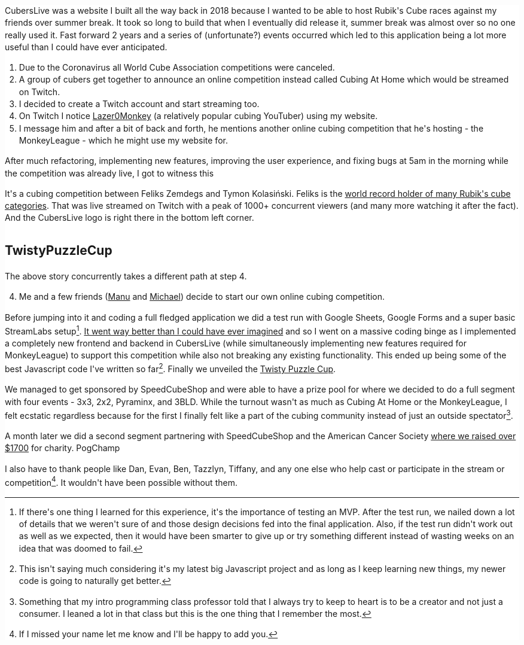CubersLive was a website I built all the way back in 2018 because I wanted to be able to host Rubik's Cube races against my friends over summer break. It took so long to build that when I eventually did release it, summer break was almost over so no one really used it. Fast forward 2 years and a series of (unfortunate?) events occurred which led to this application being a lot more useful than I could have ever anticipated.

1. Due to the Coronavirus all World Cube Association competitions were canceled.
2. A group of cubers get together to announce an online competition instead called Cubing At Home which would be streamed on Twitch.
3. I decided to create a Twitch account and start streaming too.
4. On Twitch I notice [Lazer0Monkey](https://www.youtube.com/user/LaZer0MonKey) (a relatively popular cubing YouTuber) using my website.
5. I message him and after a bit of back and forth, he mentions another online cubing competition that he's hosting - the MonkeyLeague - which he might use my website for.

After much refactoring, implementing new features, improving the user experience, and fixing bugs at 5am in the morning while the competition was already live, I got to witness this

<iframe width="760" height="453" src="https://www.youtube.com/embed/Z-2Zznk4vk4?t=5423" frameborder="0" allow="accelerometer; autoplay; clipboard-write; encrypted-media; gyroscope; picture-in-picture" allowfullscreen></iframe>

It's a cubing competition between Feliks Zemdegs and Tymon Kolasiński. Feliks is the [world record holder of many Rubik's cube categories](https://www.worldcubeassociation.org/persons/2009ZEMD01). That was live streamed on Twitch with a peak of 1000+ concurrent viewers (and many more watching it after the fact). And the CubersLive logo is right there in the bottom left corner.

## TwistyPuzzleCup

The above story concurrently takes a different path at step 4.

4. Me and a few friends ([Manu](https://www.worldcubeassociation.org/persons/2013SING12) and [Michael](https://www.worldcubeassociation.org/persons/2016CHAI03)) decide to start our own online cubing competition.

Before jumping into it and coding a full fledged application we did a test run with Google Sheets, Google Forms and a super basic StreamLabs setup[^3]. [It went way better than I could have ever imagined](https://www.youtube.com/watch?v=eR9VmV4n_Oc) and so I went on a massive coding binge as I implemented a completely new frontend and backend in CubersLive (while simultaneously implementing new features required for MonkeyLeague) to support this competition while also not breaking any existing functionality. This ended up being some of the best Javascript code I've written so far[^4]. Finally we unveiled the [Twisty Puzzle Cup](https://www.cuberslive.com/tpc).

We managed to get sponsored by SpeedCubeShop and were able to have a prize pool for where we decided to do a full segment with four events - 3x3, 2x2, Pyraminx, and 3BLD. While the turnout wasn't as much as Cubing At Home or the MonkeyLeague, I felt ecstatic regardless because for the first I finally felt like a part of the cubing community instead of just an outside spectator[^5].

A month later we did a second segment partnering with SpeedCubeShop and the American Cancer Society [where we raised over $1700](https://tiltify.com/@cuberslive/cuberslive-vs-cancer) for charity. PogChamp

I also have to thank people like Dan, Evan, Ben, Tazzlyn, Tiffany, and any one else who help cast or participate in the stream or competition[^6]. It wouldn't have been possible without them.


[^1]: I did something sort of like themes before this but it wasn't until I was introduced to this idea that I actually put it in words. Before I had quarterly goals like learn cooking, make friends, and work out more whereas now I would call that Year/Season of Health.
[^2]: I think it had something to do with the original mod trying to sell the subreddit and discord. In order to regain access the other mods had to organize a coup and petition access with the reddit admins. Since I don't know all the details I don't want to say more at risk of butchering the story.
[^3]: If there's one thing I learned for this experience, it's the importance of testing an MVP. After the test run, we nailed down a lot of details that we weren't sure of and those design decisions fed into the final application. Also, if the test run didn't work out as well as we expected, then it would have been smarter to give up or try something different instead of wasting weeks on an idea that was doomed to fail.
[^4]: This isn't saying much considering it's my latest big Javascript project and as long as I keep learning new things, my newer code is going to naturally get better.
[^5]: Something that my intro programming class professor told that I always try to keep to heart is to be a creator and not just a consumer. I leaned a lot in that class but this is the one thing that I remember the most.
[^6]: If I missed your name let me know and I'll be happy to add you.
[^7]: hyperbole
[^8]: see above projects.
[^9]: I've actually had people I meet mention my YouTube channel without me bringing it up (they probably Googled my name) and said some of the videos were interesting.
[^10]: For example, you can't change the text color of captions to be black. Horizontal dividers disappear when there is a content block preceding them. These seem like one line CSS fixes but it seems like no one in the Notion team is taking ownership of these bug fixes.